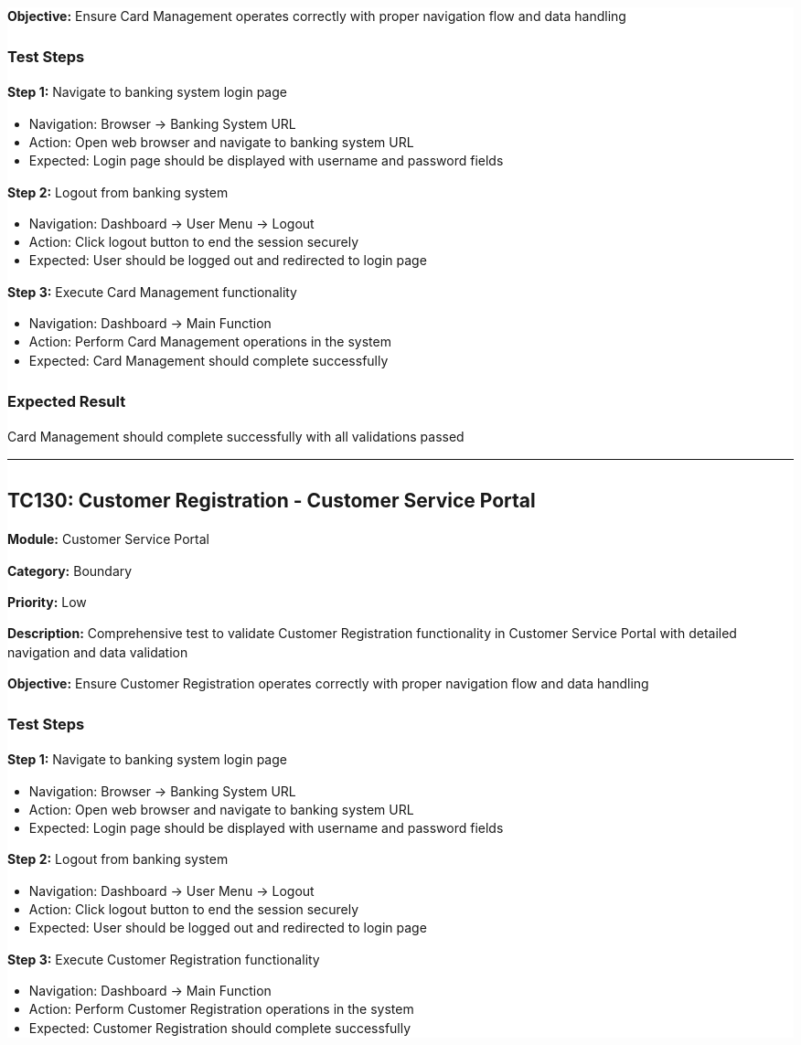 **Objective:** Ensure Card Management operates correctly with proper navigation flow and data handling

### Test Steps

**Step 1:** Navigate to banking system login page
- Navigation: Browser -> Banking System URL
- Action: Open web browser and navigate to banking system URL
- Expected: Login page should be displayed with username and password fields

**Step 2:** Logout from banking system
- Navigation: Dashboard -> User Menu -> Logout
- Action: Click logout button to end the session securely
- Expected: User should be logged out and redirected to login page

**Step 3:** Execute Card Management functionality
- Navigation: Dashboard -> Main Function
- Action: Perform Card Management operations in the system
- Expected: Card Management should complete successfully

### Expected Result

Card Management should complete successfully with all validations passed

---

## TC130: Customer Registration - Customer Service Portal

**Module:** Customer Service Portal

**Category:** Boundary

**Priority:** Low

**Description:** Comprehensive test to validate Customer Registration functionality in Customer Service Portal with detailed navigation and data validation

**Objective:** Ensure Customer Registration operates correctly with proper navigation flow and data handling

### Test Steps

**Step 1:** Navigate to banking system login page
- Navigation: Browser -> Banking System URL
- Action: Open web browser and navigate to banking system URL
- Expected: Login page should be displayed with username and password fields

**Step 2:** Logout from banking system
- Navigation: Dashboard -> User Menu -> Logout
- Action: Click logout button to end the session securely
- Expected: User should be logged out and redirected to login page

**Step 3:** Execute Customer Registration functionality
- Navigation: Dashboard -> Main Function
- Action: Perform Customer Registration operations in the system
- Expected: Customer Registration should complete successfully
